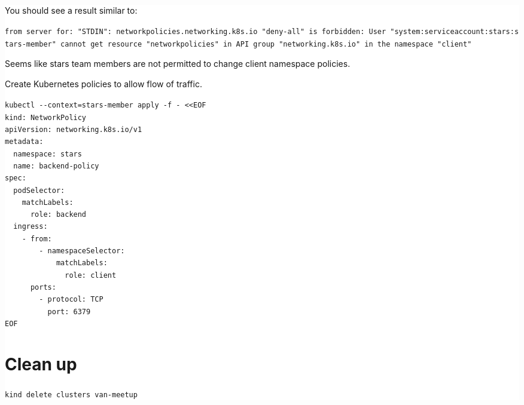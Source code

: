 You should see a result similar to:
```
from server for: "STDIN": networkpolicies.networking.k8s.io "deny-all" is forbidden: User "system:serviceaccount:stars:stars-member" cannot get resource "networkpolicies" in API group "networking.k8s.io" in the namespace "client"
```
Seems like stars team members are not permitted to change client namespace policies.

Create Kubernetes policies to allow flow of traffic.
```
kubectl --context=stars-member apply -f - <<EOF
kind: NetworkPolicy
apiVersion: networking.k8s.io/v1
metadata:
  namespace: stars
  name: backend-policy
spec:
  podSelector:
    matchLabels:
      role: backend 
  ingress:
    - from:
        - namespaceSelector:
            matchLabels:
              role: client
      ports:
        - protocol: TCP
          port: 6379
EOF
```

# Clean up

```
kind delete clusters van-meetup
```